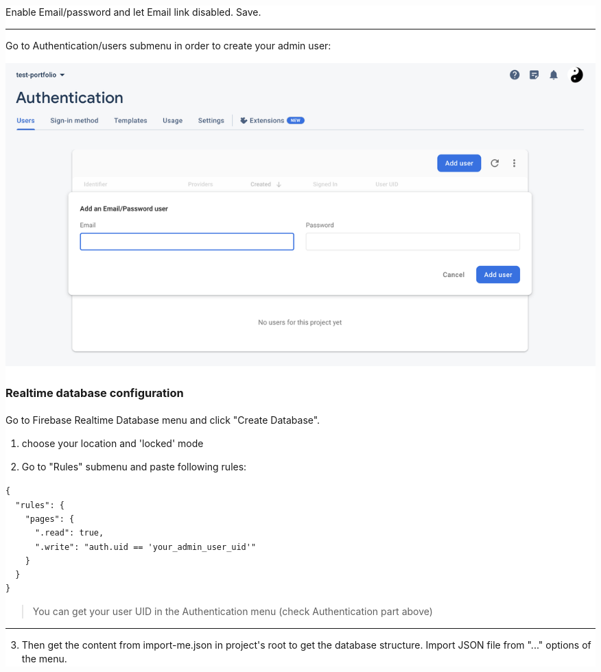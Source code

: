 Enable Email/password and let Email link disabled. Save.

___

Go to Authentication/users submenu in order to create your admin user:

![create your admin user, providing an email address and a secret password.](./src/assets/readme/add_admin_user.png)


### Realtime database configuration

Go to Firebase Realtime Database menu and click "Create Database".

1. choose your location and 'locked' mode

2. Go to "Rules" submenu and paste following rules:

```
{
  "rules": {
    "pages": {
      ".read": true,
      ".write": "auth.uid == 'your_admin_user_uid'"
    }
  }
}
```

> You can get your user UID in the Authentication menu (check Authentication part above)

___

3. Then get the content from import-me.json in project's root to get the database structure. Import JSON file from "..." options of the menu. 
